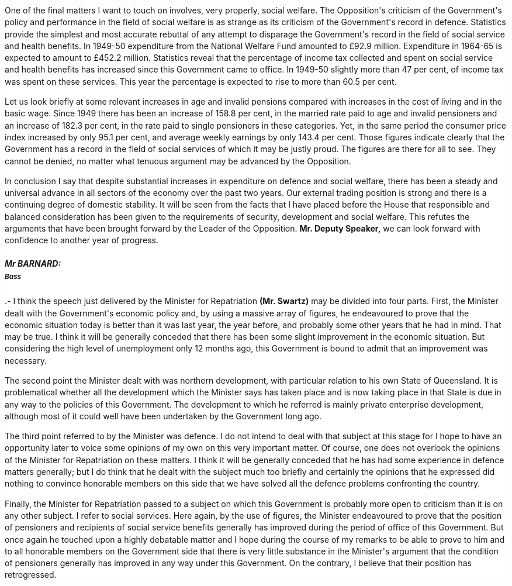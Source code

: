 One of the final matters I want to touch on involves, very properly, social welfare. The Opposition's criticism of the Government's policy and performance in the field of social welfare is as strange as its criticism of the Government's record in defence. Statistics provide the simplest and most accurate rebuttal of any attempt to disparage the Government's record in the field of social service and health benefits. In 1949-50 expenditure from the National Welfare Fund amounted to £92.9 million. Expenditure in 1964-65 is expected to amount to £452.2 million. Statistics reveal that the percentage of income tax collected and spent on social service and health benefits has increased since this Government came to office. In 1949-50 slightly more than 47 per cent, of income tax was spent on these services. This year the percentage is expected to rise to more than 60.5 per cent. 

Let us look briefly at some relevant increases in age and invalid pensions compared with increases in the cost of living and in the basic wage. Since 1949 there has been an increase of 158.8 per cent, in the married rate paid to age and invalid pensioners and an increase of 182.3 per cent, in the rate paid to single pensioners in these categories. Yet, in the same period the consumer price index increased by only 95.1 per cent, and average weekly earnings by only 143.4 per cent. Those figures indicate clearly that the Government has a record in the field of social services of which it may be justly proud. The figures are there for all to see. They cannot be denied, no matter what tenuous argument may be advanced by the Opposition. 

In conclusion I say that despite substantial increases in expenditure on defence and social welfare, there has been a steady and universal advance in all sectors of the economy over the past two years. Our external trading position is strong and there is a continuing degree of domestic stability. It will be seen from the facts that I have placed before the House that responsible and balanced consideration has been given to the requirements of security, development and social welfare. This refutes the arguments that have been brought forward by the Leader of the Opposition.  **Mr. Deputy Speaker,**  we can look forward with confidence to another year of progress. 

##### Mr BARNARD:<br><small class="text-muted">Bass</small>

.- I think the speech just delivered by the Minister for Repatriation  **(Mr. Swartz)**  may be divided into four parts. First, the Minister dealt with the Government's economic policy and, by using a massive array of figures, he endeavoured to prove that the economic situation today is better than it was last year, the year before, and probably some other years that he had in mind. That may be true. I think it will be generally conceded that there has been some slight improvement in the economic situation. But considering the high level of unemployment only 12 months ago, this Government is bound to admit that an improvement was necessary. 

The second point the Minister dealt with was northern development, with particular relation to his own State of Queensland. It is problematical whether all the development which the Minister says has taken place and is now taking place in that State is due in any way to the policies of this Government. The development to which he referred is mainly private enterprise development, although most of it could well have been undertaken by the Government long ago. 

The third point referred to by the Minister was defence. I do not intend to deal with that subject at this stage for I hope to have an opportunity later to voice some opinions of my own on this very important matter. Of course, one does not overlook the opinions of the Minister for Repatriation on these matters. I think it will be generally conceded that he has had some experience in defence matters generally; but I do think that he dealt with the subject much too briefly and certainly the opinions that he expressed did nothing to convince honorable members on this side that we have solved all the defence problems confronting the country. 

Finally, the Minister for Repatriation passed to a subject on which this Government is probably more open to criticism than it is on any other subject. I refer to social services. Here again, by the use of figures, the Minister endeavoured to prove that the position of pensioners and recipients of social service benefits generally has improved during the period of office of this Government. But once again he touched upon a highly debatable matter and I hope during the course of my remarks to be able to prove to him and to all honorable members on the Government side that there is very little substance in the Minister's argument that the condition of pensioners generally has improved in any way under this Government. On the contrary, I believe that their position has retrogressed. 
